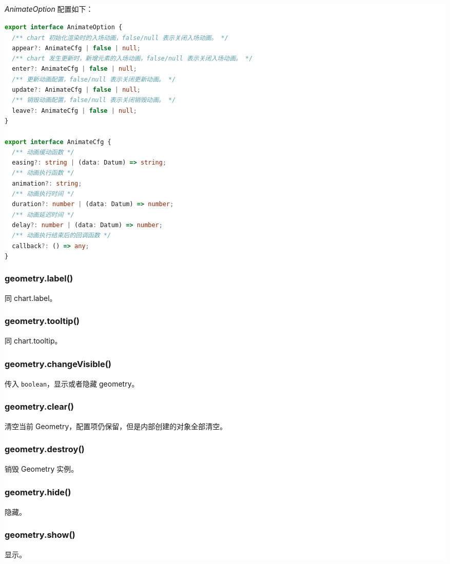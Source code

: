 _AnimateOption_ 配置如下：

```ts
export interface AnimateOption {
  /** chart 初始化渲染时的入场动画，false/null 表示关闭入场动画。 */
  appear?: AnimateCfg | false | null;
  /** chart 发生更新时，新增元素的入场动画，false/null 表示关闭入场动画。 */
  enter?: AnimateCfg | false | null;
  /** 更新动画配置，false/null 表示关闭更新动画。 */
  update?: AnimateCfg | false | null;
  /** 销毁动画配置，false/null 表示关闭销毁动画。 */
  leave?: AnimateCfg | false | null;
}

export interface AnimateCfg {
  /** 动画缓动函数 */
  easing?: string | (data: Datum) => string;
  /** 动画执行函数 */
  animation?: string;
  /** 动画执行时间 */
  duration?: number | (data: Datum) => number;
  /** 动画延迟时间 */
  delay?: number | (data: Datum) => number;
  /** 动画执行结束后的回调函数 */
  callback?: () => any;
}
```

### geometry.label()

同 chart.label。

### geometry.tooltip()

同 chart.tooltip。

### geometry.changeVisible()

传入 `boolean`，显示或者隐藏 geometry。

### geometry.clear()

清空当前 Geometry，配置项仍保留，但是内部创建的对象全部清空。

### geometry.destroy()

销毁 Geometry 实例。

### geometry.hide()

隐藏。

### geometry.show()

显示。
